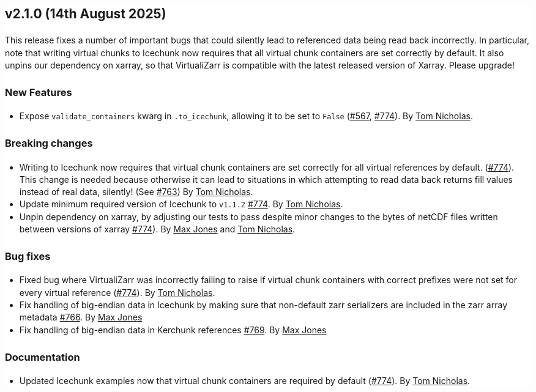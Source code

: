 ## v2.1.0 (14th August 2025)

This release fixes a number of important bugs that could silently lead to referenced data being read back incorrectly.
In particular, note that writing virtual chunks to Icechunk now requires that all virtual chunk containers are set correctly by default.
It also unpins our dependency on xarray, so that VirtualiZarr is compatible with the latest released version of Xarray.
Please upgrade!

### New Features

- Expose `validate_containers` kwarg in `.to_icechunk`, allowing it to be set to `False` ([#567](https://github.com/zarr-developers/VirtualiZarr/pull/567), [#774](https://github.com/zarr-developers/VirtualiZarr/pull/774)).
  By [Tom Nicholas](https://github.com/TomNicholas).

### Breaking changes

- Writing to Icechunk now requires that virtual chunk containers are set correctly for all virtual references by default.
  ([#774](https://github.com/zarr-developers/VirtualiZarr/pull/774)).
  This change is needed because otherwise it can lead to situations in which attempting to read data back returns fill values instead of real data, silently! (See [#763](https://github.com/zarr-developers/VirtualiZarr/pull/763))
  By [Tom Nicholas](https://github.com/TomNicholas).
- Update minimum required version of Icechunk to `v1.1.2` [#774](https://github.com/zarr-developers/VirtualiZarr/pull/774). By [Tom Nicholas](https://github.com/TomNicholas).
- Unpin dependency on xarray, by adjusting our tests to pass despite minor changes to the bytes of netCDF files written between versions of xarray [#774](https://github.com/zarr-developers/VirtualiZarr/pull/774)).
  By [Max Jones](https://github.com/maxrjones) and [Tom Nicholas](https://github.com/TomNicholas).

### Bug fixes

- Fixed bug where VirtualiZarr was incorrectly failing to raise if virtual chunk containers with correct prefixes were not set for every virtual reference ([#774](https://github.com/zarr-developers/VirtualiZarr/pull/774)).
  By [Tom Nicholas](https://github.com/TomNicholas).
- Fix handling of big-endian data in Icechunk by making sure that non-default zarr serializers are included in the zarr array metadata [#766](https://github.com/zarr-developers/VirtualiZarr/issues/766).
  By [Max Jones](https://github.com/maxrjones)
- Fix handling of big-endian data in Kerchunk references [#769](https://github.com/zarr-developers/VirtualiZarr/issues/769).
  By [Max Jones](https://github.com/maxrjones)

### Documentation

- Updated Icechunk examples now that virtual chunk containers are required by default ([#774](https://github.com/zarr-developers/VirtualiZarr/pull/774)).
  By [Tom Nicholas](https://github.com/TomNicholas).
